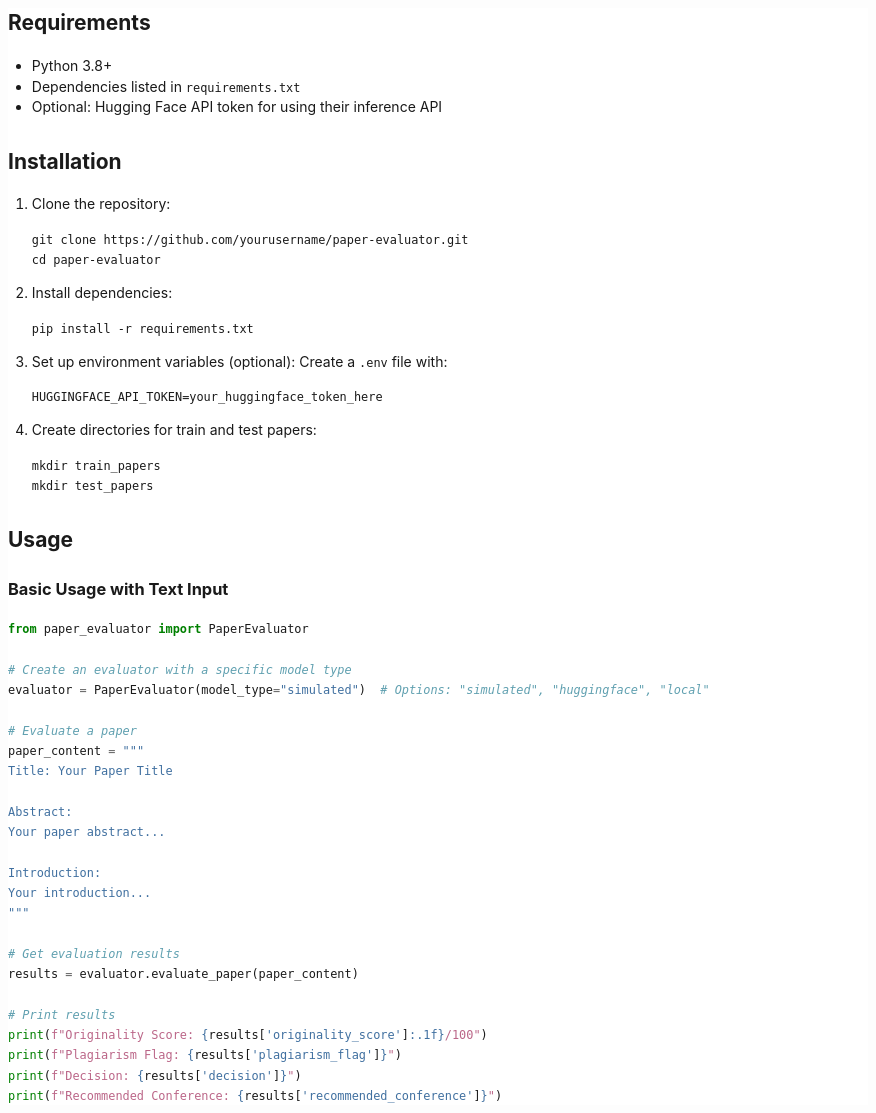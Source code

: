 ## Requirements

- Python 3.8+
- Dependencies listed in `requirements.txt`
- Optional: Hugging Face API token for using their inference API

## Installation

1. Clone the repository:
   ```
   git clone https://github.com/yourusername/paper-evaluator.git
   cd paper-evaluator
   ```

2. Install dependencies:
   ```
   pip install -r requirements.txt
   ```

3. Set up environment variables (optional):
   Create a `.env` file with:
   ```
   HUGGINGFACE_API_TOKEN=your_huggingface_token_here
   ```

4. Create directories for train and test papers:
   ```
   mkdir train_papers
   mkdir test_papers
   ```

## Usage

### Basic Usage with Text Input

```python
from paper_evaluator import PaperEvaluator

# Create an evaluator with a specific model type
evaluator = PaperEvaluator(model_type="simulated")  # Options: "simulated", "huggingface", "local"

# Evaluate a paper
paper_content = """
Title: Your Paper Title

Abstract:
Your paper abstract...

Introduction:
Your introduction...
"""

# Get evaluation results
results = evaluator.evaluate_paper(paper_content)

# Print results
print(f"Originality Score: {results['originality_score']:.1f}/100")
print(f"Plagiarism Flag: {results['plagiarism_flag']}")
print(f"Decision: {results['decision']}")
print(f"Recommended Conference: {results['recommended_conference']}")
```
